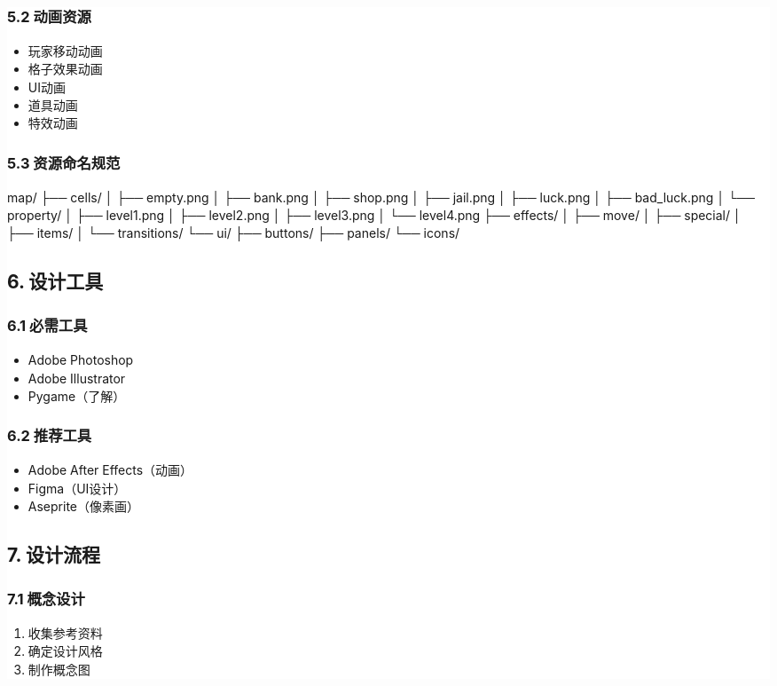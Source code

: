 ### 5.2 动画资源
- 玩家移动动画
- 格子效果动画
- UI动画
- 道具动画
- 特效动画

### 5.3 资源命名规范
map/
├── cells/
│ ├── empty.png
│ ├── bank.png
│ ├── shop.png
│ ├── jail.png
│ ├── luck.png
│ ├── bad_luck.png
│ └── property/
│ ├── level1.png
│ ├── level2.png
│ ├── level3.png
│ └── level4.png
├── effects/
│ ├── move/
│ ├── special/
│ ├── items/
│ └── transitions/
└── ui/
├── buttons/
├── panels/
└── icons/

## 6. 设计工具

### 6.1 必需工具
- Adobe Photoshop
- Adobe Illustrator
- Pygame（了解）

### 6.2 推荐工具
- Adobe After Effects（动画）
- Figma（UI设计）
- Aseprite（像素画）

## 7. 设计流程

### 7.1 概念设计
1. 收集参考资料
2. 确定设计风格
3. 制作概念图
